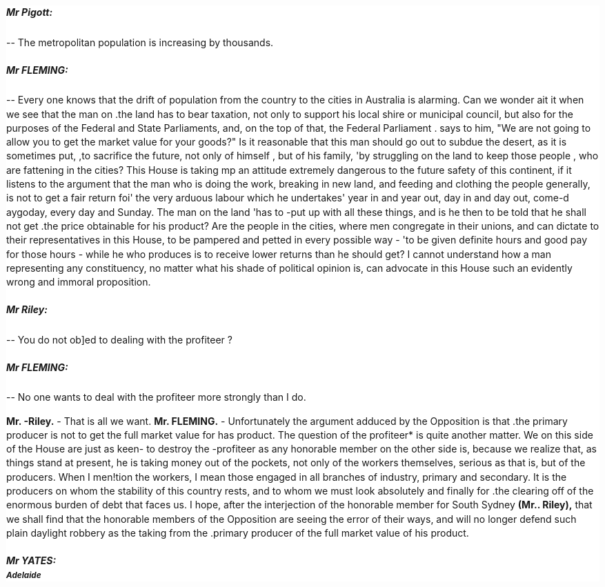 ##### Mr Pigott:

-- The metropolitan population is increasing by thousands. 

##### Mr FLEMING:

-- Every one knows that the drift of population from the country to the cities in Australia is alarming. Can we wonder ait it when we see that the man on .the land has to bear taxation, not only to support his local shire or municipal council, but also for the purposes of the Federal and State Parliaments, and, on the top of that, the Federal Parliament . says to him, "We are not going to allow you to get the market value for your goods?" Is it reasonable that this man should go out to subdue the desert, as it is sometimes put, ,to sacrifice the  future,  not only of himself , but of his family, 'by struggling on the land to keep those people , who are fattening in the cities? This House is taking mp an attitude extremely dangerous to the future safety of this continent, if it listens to the argument  that  the man who is doing the work, breaking in new land, and feeding and  clothing  the people generally, is not to get a fair return foi'  the  very arduous labour which he undertakes' year in and year out, day in and day out, come-d aygoday, every day and Sunday. The man on the land 'has to -put up with all these things, and is he then to be told that he shall not get .the price obtainable for his product? Are the people in the cities, where men congregate in their unions, and can dictate to their representatives in this House, to be pampered and petted in every possible way - 'to be given definite hours and good pay for those hours - while he who produces is to receive lower returns than he should get? I cannot understand how a man representing any constituency, no matter what his shade of political opinion is, can advocate in this House such an evidently wrong and immoral proposition. 

##### Mr Riley:

-- You do not ob]ed to dealing with the profiteer ? 

##### Mr FLEMING:

-- No one wants to deal  with  the profiteer more strongly than I do. 


 **Mr. -Riley.** - That is all we want.   **Mr. FLEMING.**  - Unfortunately the argument adduced by the Opposition is that .the primary  producer is not to get the full market value for has product. The question of the profiteer* is  quite another matter. We on this side of the House are just as keen- to destroy the -profiteer as any honorable member on the other side is, because we realize that, as things stand at present, he is taking money out of the pockets, not only of the workers themselves, serious as that is, but of the producers.  When I men!tion the workers, I mean those engaged in all branches of industry, primary and secondary. It is the producers on whom the stability of this country rests, and to whom we must look absolutely and finally for .the clearing off of the enormous burden of debt that faces us. I hope, after the interjection of the honorable member for South Sydney  **(Mr.. Riley),**  that we shall find that the honorable members of the Opposition are seeing the error of their ways, and will no longer defend such plain daylight robbery as the taking from the .primary producer of the full market value of his product. 

##### Mr YATES:<br><small class="text-muted">Adelaide</small>
